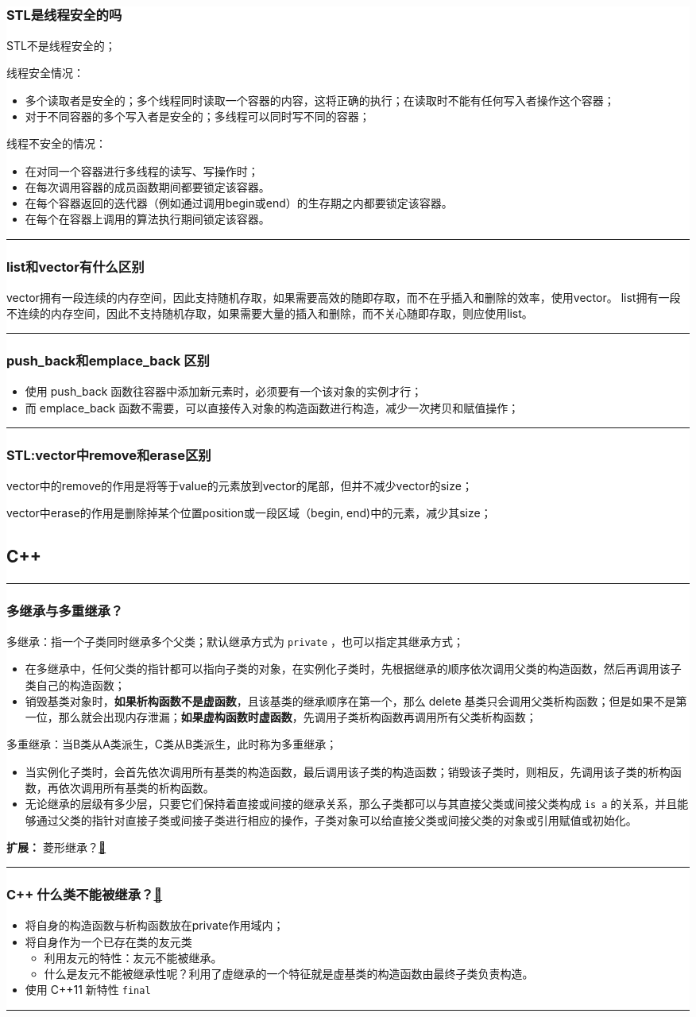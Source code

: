 ### STL是线程安全的吗
STL不是线程安全的；

线程安全情况：
* 多个读取者是安全的；多个线程同时读取一个容器的内容，这将正确的执行；在读取时不能有任何写入者操作这个容器；
* 对于不同容器的多个写入者是安全的；多线程可以同时写不同的容器；

线程不安全的情况：
* 在对同一个容器进行多线程的读写、写操作时；
* 在每次调用容器的成员函数期间都要锁定该容器。
* 在每个容器返回的迭代器（例如通过调用begin或end）的生存期之内都要锁定该容器。
* 在每个在容器上调用的算法执行期间锁定该容器。

---

### list和vector有什么区别
vector拥有一段连续的内存空间，因此支持随机存取，如果需要高效的随即存取，而不在乎插入和删除的效率，使用vector。 list拥有一段不连续的内存空间，因此不支持随机存取，如果需要大量的插入和删除，而不关心随即存取，则应使用list。

---

### push_back和emplace_back 区别
* 使用 push_back 函数往容器中添加新元素时，必须要有一个该对象的实例才行；
* 而 emplace_back 函数不需要，可以直接传入对象的构造函数进行构造，减少一次拷贝和赋值操作；

---
### STL:vector中remove和erase区别
vector中的remove的作用是将等于value的元素放到vector的尾部，但并不减少vector的size；

vector中erase的作用是删除掉某个位置position或一段区域（begin, end)中的元素，减少其size；

## **C++**

---
### 多继承与多重继承？
多继承：指一个子类同时继承多个父类；默认继承方式为 `private` ，也可以指定其继承方式；
* 在多继承中，任何父类的指针都可以指向子类的对象，在实例化子类时，先根据继承的顺序依次调用父类的构造函数，然后再调用该子类自己的构造函数；
* 销毁基类对象时，**如果析构函数不是虚函数**，且该基类的继承顺序在第一个，那么 delete 基类只会调用父类析构函数；但是如果不是第一位，那么就会出现内存泄漏；**如果虚构函数时虚函数**，先调用子类析构函数再调用所有父类析构函数；

多重继承：当B类从A类派生，C类从B类派生，此时称为多重继承；
* 当实例化子类时，会首先依次调用所有基类的构造函数，最后调用该子类的构造函数；销毁该子类时，则相反，先调用该子类的析构函数，再依次调用所有基类的析构函数。
* 无论继承的层级有多少层，只要它们保持着直接或间接的继承关系，那么子类都可以与其直接父类或间接父类构成 `is a` 的关系，并且能够通过父类的指针对直接子类或间接子类进行相应的操作，子类对象可以给直接父类或间接父类的对象或引用赋值或初始化。

**扩展：** 菱形继承？[:notebook:](Cpp.md)


---
### C++ 什么类不能被继承？[:bookmark:](https://blog.csdn.net/qq_34796146/article/details/108065409)
* 将自身的构造函数与析构函数放在private作用域内；
* 将自身作为一个已存在类的友元类
  - 利用友元的特性：友元不能被继承。
  - 什么是友元不能被继承性呢？利用了虚继承的一个特征就是虚基类的构造函数由最终子类负责构造。
* 使用 C++11 新特性 `final` 

---